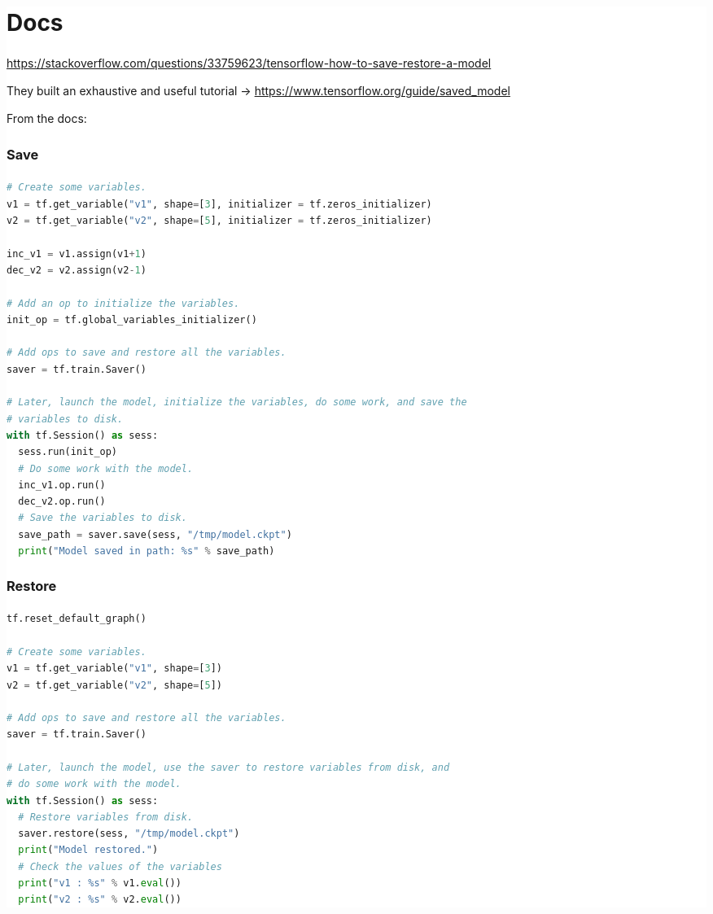 # Docs

https://stackoverflow.com/questions/33759623/tensorflow-how-to-save-restore-a-model

They built an exhaustive and useful tutorial -> https://www.tensorflow.org/guide/saved_model

From the docs:

### Save

```py
# Create some variables.
v1 = tf.get_variable("v1", shape=[3], initializer = tf.zeros_initializer)
v2 = tf.get_variable("v2", shape=[5], initializer = tf.zeros_initializer)

inc_v1 = v1.assign(v1+1)
dec_v2 = v2.assign(v2-1)

# Add an op to initialize the variables.
init_op = tf.global_variables_initializer()

# Add ops to save and restore all the variables.
saver = tf.train.Saver()

# Later, launch the model, initialize the variables, do some work, and save the
# variables to disk.
with tf.Session() as sess:
  sess.run(init_op)
  # Do some work with the model.
  inc_v1.op.run()
  dec_v2.op.run()
  # Save the variables to disk.
  save_path = saver.save(sess, "/tmp/model.ckpt")
  print("Model saved in path: %s" % save_path)
```

### Restore

```py
tf.reset_default_graph()

# Create some variables.
v1 = tf.get_variable("v1", shape=[3])
v2 = tf.get_variable("v2", shape=[5])

# Add ops to save and restore all the variables.
saver = tf.train.Saver()

# Later, launch the model, use the saver to restore variables from disk, and
# do some work with the model.
with tf.Session() as sess:
  # Restore variables from disk.
  saver.restore(sess, "/tmp/model.ckpt")
  print("Model restored.")
  # Check the values of the variables
  print("v1 : %s" % v1.eval())
  print("v2 : %s" % v2.eval())
```
